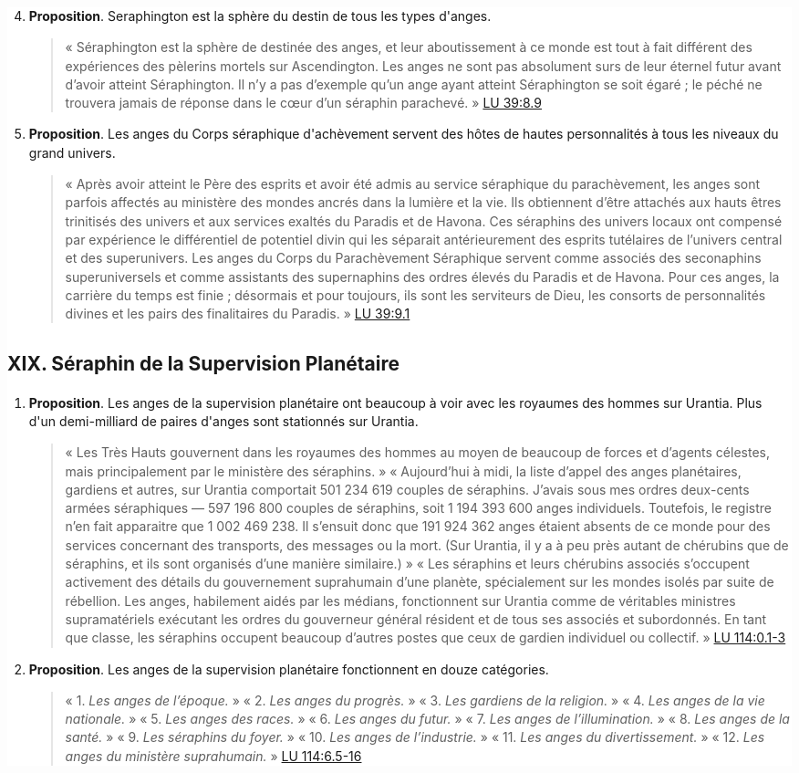 4. **Proposition**. Seraphington est la sphère du destin de tous les types d'anges.
	> « Séraphington est la sphère de destinée des anges, et leur aboutissement à ce monde est tout à fait différent des expériences des pèlerins mortels sur Ascendington. Les anges ne sont pas absolument surs de leur éternel futur avant d’avoir atteint Séraphington. Il n’y a pas d’exemple qu’un ange ayant atteint Séraphington se soit égaré ; le péché ne trouvera jamais de réponse dans le cœur d’un séraphin parachevé. » <a id="s369_421"></a>[LU 39:8.9](/fr/The_Urantia_Book/39#p8_9)

5. **Proposition**. Les anges du Corps séraphique d'achèvement servent des hôtes de hautes personnalités à tous les niveaux du grand univers.
	> « Après avoir atteint le Père des esprits et avoir été admis au service séraphique du parachèvement, les anges sont parfois affectés au ministère des mondes ancrés dans la lumière et la vie. Ils obtiennent d’être attachés aux hauts êtres trinitisés des univers et aux services exaltés du Paradis et de Havona. Ces séraphins des univers locaux ont compensé par expérience le différentiel de potentiel divin qui les séparait antérieurement des esprits tutélaires de l’univers central et des superunivers. Les anges du Corps du Parachèvement Séraphique servent comme associés des seconaphins superuniversels et comme assistants des supernaphins des ordres élevés du Paradis et de Havona. Pour ces anges, la carrière du temps est finie ; désormais et pour toujours, ils sont les serviteurs de Dieu, les consorts de personnalités divines et les pairs des finalitaires du Paradis. » <a id="s372_880"></a>[LU 39:9.1](/fr/The_Urantia_Book/39#p9_1)

## XIX. Séraphin de la Supervision Planétaire

1. **Proposition**. Les anges de la supervision planétaire ont beaucoup à voir avec les royaumes des hommes sur Urantia. Plus d'un demi-milliard de paires d'anges sont stationnés sur Urantia.
	> « Les Très Hauts gouvernent dans les royaumes des hommes au moyen de beaucoup de forces et d’agents célestes, mais principalement par le ministère des séraphins. »
	> « Aujourd’hui à midi, la liste d’appel des anges planétaires, gardiens et autres, sur Urantia comportait 501 234 619 couples de séraphins. J’avais sous mes ordres deux-cents armées séraphiques — 597 196 800 couples de séraphins, soit 1 194 393 600 anges individuels. Toutefois, le registre n’en fait apparaitre que 1 002 469 238. Il s’ensuit donc que 191 924 362 anges étaient absents de ce monde pour des services concernant des transports, des messages ou la mort. (Sur Urantia, il y a à peu près autant de chérubins que de séraphins, et ils sont organisés d’une manière similaire.) »
	> « Les séraphins et leurs chérubins associés s’occupent activement des détails du gouvernement suprahumain d’une planète, spécialement sur les mondes isolés par suite de rébellion. Les anges, habilement aidés par les médians, fonctionnent sur Urantia comme de véritables ministres supramatériels exécutant les ordres du gouverneur général résident et de tous ses associés et subordonnés. En tant que classe, les séraphins occupent beaucoup d’autres postes que ceux de gardien individuel ou collectif. » <a id="s379_505"></a>[LU 114:0.1-3](/fr/The_Urantia_Book/114#p0_1)

2. **Proposition**. Les anges de la supervision planétaire fonctionnent en douze catégories.
	> « 1. *Les anges de l’époque.* »
	> « 2. *Les anges du progrès.* »
	> « 3. *Les gardiens de la religion.* »
	> « 4. *Les anges de la vie nationale.* »
	> « 5. *Les anges des races.* »
	> « 6. *Les anges du futur.* »
	> « 7. *Les anges de l’illumination.* »
	> « 8. *Les anges de la santé.* »
	> « 9. *Les séraphins du foyer.* »
	> « 10. *Les anges de l’industrie.* »
	> « 11. *Les anges du divertissement.* »
	> « 12. *Les anges du ministère suprahumain.* » <a id="s393_49"></a>[LU 114:6.5-16](/fr/The_Urantia_Book/114#p6_5)

